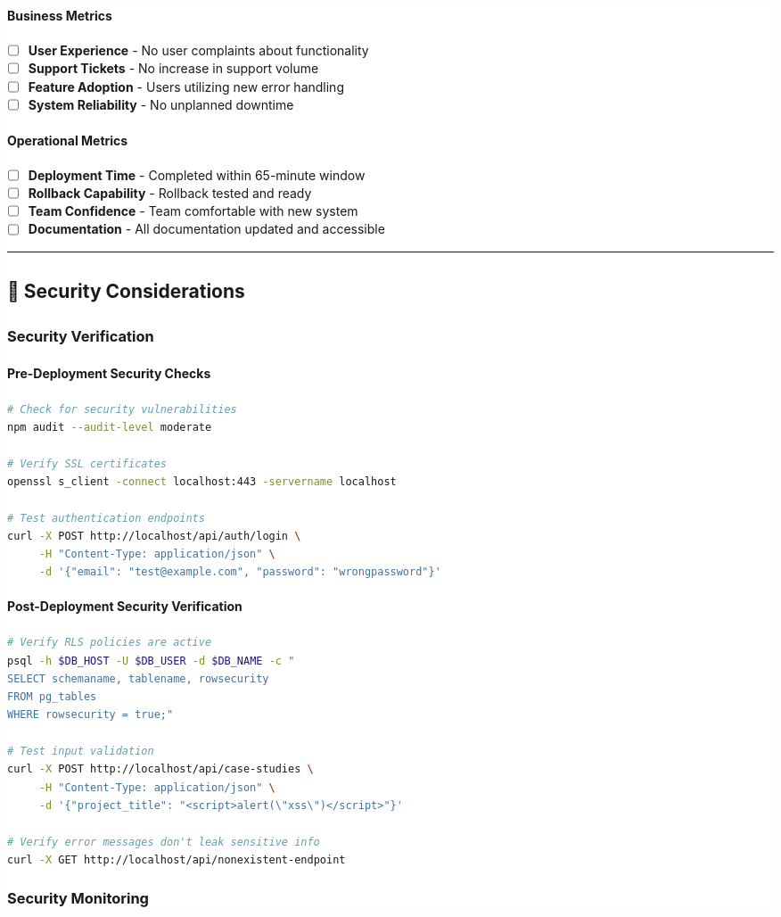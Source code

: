 #### Business Metrics
- [ ] **User Experience** - No user complaints about functionality
- [ ] **Support Tickets** - No increase in support volume
- [ ] **Feature Adoption** - Users utilizing new error handling
- [ ] **System Reliability** - No unplanned downtime

#### Operational Metrics
- [ ] **Deployment Time** - Completed within 65-minute window
- [ ] **Rollback Capability** - Rollback tested and ready
- [ ] **Team Confidence** - Team comfortable with new system
- [ ] **Documentation** - All documentation updated and accessible

---

## 🔐 Security Considerations

### Security Verification

#### Pre-Deployment Security Checks
```bash
# Check for security vulnerabilities
npm audit --audit-level moderate

# Verify SSL certificates
openssl s_client -connect localhost:443 -servername localhost

# Test authentication endpoints
curl -X POST http://localhost/api/auth/login \
     -H "Content-Type: application/json" \
     -d '{"email": "test@example.com", "password": "wrongpassword"}'
```

#### Post-Deployment Security Verification
```bash
# Verify RLS policies are active
psql -h $DB_HOST -U $DB_USER -d $DB_NAME -c "
SELECT schemaname, tablename, rowsecurity 
FROM pg_tables 
WHERE rowsecurity = true;"

# Test input validation
curl -X POST http://localhost/api/case-studies \
     -H "Content-Type: application/json" \
     -d '{"project_title": "<script>alert(\"xss\")</script>"}'

# Verify error messages don't leak sensitive info
curl -X GET http://localhost/api/nonexistent-endpoint
```

### Security Monitoring
